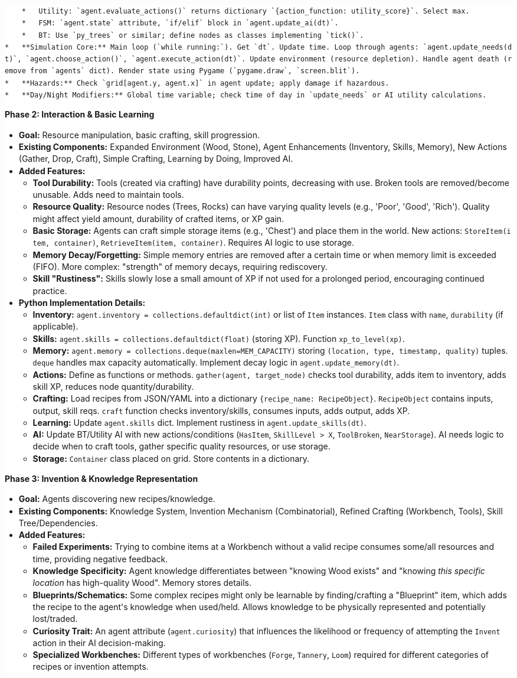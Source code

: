         *   Utility: `agent.evaluate_actions()` returns dictionary `{action_function: utility_score}`. Select max.
        *   FSM: `agent.state` attribute, `if/elif` block in `agent.update_ai(dt)`.
        *   BT: Use `py_trees` or similar; define nodes as classes implementing `tick()`.
    *   **Simulation Core:** Main loop (`while running:`). Get `dt`. Update time. Loop through agents: `agent.update_needs(dt)`, `agent.choose_action()`, `agent.execute_action(dt)`. Update environment (resource depletion). Handle agent death (remove from `agents` dict). Render state using Pygame (`pygame.draw`, `screen.blit`).
    *   **Hazards:** Check `grid[agent.y, agent.x]` in agent update; apply damage if hazardous.
    *   **Day/Night Modifiers:** Global time variable; check time of day in `update_needs` or AI utility calculations.

**Phase 2: Interaction & Basic Learning**

*   **Goal:** Resource manipulation, basic crafting, skill progression.
*   **Existing Components:** Expanded Environment (Wood, Stone), Agent Enhancements (Inventory, Skills, Memory), New Actions (Gather, Drop, Craft), Simple Crafting, Learning by Doing, Improved AI.
*   **Added Features:**
    *   **Tool Durability:** Tools (created via crafting) have durability points, decreasing with use. Broken tools are removed/become unusable. Adds need to maintain tools.
    *   **Resource Quality:** Resource nodes (Trees, Rocks) can have varying quality levels (e.g., 'Poor', 'Good', 'Rich'). Quality might affect yield amount, durability of crafted items, or XP gain.
    *   **Basic Storage:** Agents can craft simple storage items (e.g., 'Chest') and place them in the world. New actions: `StoreItem(item, container)`, `RetrieveItem(item, container)`. Requires AI logic to use storage.
    *   **Memory Decay/Forgetting:** Simple memory entries are removed after a certain time or when memory limit is exceeded (FIFO). More complex: "strength" of memory decays, requiring rediscovery.
    *   **Skill "Rustiness":** Skills slowly lose a small amount of XP if not used for a prolonged period, encouraging continued practice.
*   **Python Implementation Details:**
    *   **Inventory:** `agent.inventory = collections.defaultdict(int)` or list of `Item` instances. `Item` class with `name`, `durability` (if applicable).
    *   **Skills:** `agent.skills = collections.defaultdict(float)` (storing XP). Function `xp_to_level(xp)`.
    *   **Memory:** `agent.memory = collections.deque(maxlen=MEM_CAPACITY)` storing `(location, type, timestamp, quality)` tuples. `deque` handles max capacity automatically. Implement decay logic in `agent.update_memory(dt)`.
    *   **Actions:** Define as functions or methods. `gather(agent, target_node)` checks tool durability, adds item to inventory, adds skill XP, reduces node quantity/durability.
    *   **Crafting:** Load recipes from JSON/YAML into a dictionary `{recipe_name: RecipeObject}`. `RecipeObject` contains inputs, output, skill reqs. `craft` function checks inventory/skills, consumes inputs, adds output, adds XP.
    *   **Learning:** Update `agent.skills` dict. Implement rustiness in `agent.update_skills(dt)`.
    *   **AI:** Update BT/Utility AI with new actions/conditions (`HasItem`, `SkillLevel > X`, `ToolBroken`, `NearStorage`). AI needs logic to decide when to craft tools, gather specific quality resources, or use storage.
    *   **Storage:** `Container` class placed on grid. Store contents in a dictionary.

**Phase 3: Invention & Knowledge Representation**

*   **Goal:** Agents discovering new recipes/knowledge.
*   **Existing Components:** Knowledge System, Invention Mechanism (Combinatorial), Refined Crafting (Workbench, Tools), Skill Tree/Dependencies.
*   **Added Features:**
    *   **Failed Experiments:** Trying to combine items at a Workbench without a valid recipe consumes some/all resources and time, providing negative feedback.
    *   **Knowledge Specificity:** Agent knowledge differentiates between "knowing Wood exists" and "knowing *this specific location* has high-quality Wood". Memory stores details.
    *   **Blueprints/Schematics:** Some complex recipes might only be learnable by finding/crafting a "Blueprint" item, which adds the recipe to the agent's knowledge when used/held. Allows knowledge to be physically represented and potentially lost/traded.
    *   **Curiosity Trait:** An agent attribute (`agent.curiosity`) that influences the likelihood or frequency of attempting the `Invent` action in their AI decision-making.
    *   **Specialized Workbenches:** Different types of workbenches (`Forge`, `Tannery`, `Loom`) required for different categories of recipes or invention attempts.